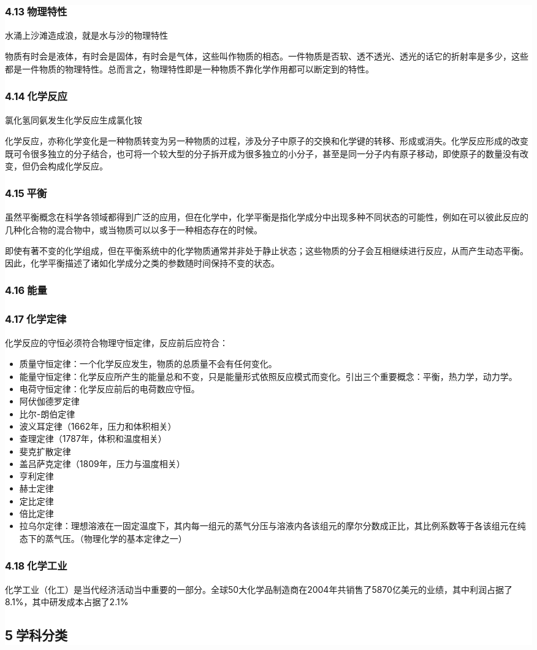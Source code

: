 
### 4.13 物理特性

水涌上沙滩造成浪，就是水与沙的物理特性

物质有时会是液体，有时会是固体，有时会是气体，这些叫作物质的相态。一件物质是否软、透不透光、透光的话它的折射率是多少，这些都是一件物质的物理特性。总而言之，物理特性即是一种物质不靠化学作用都可以断定到的特性。



### 4.14 化学反应

氯化氢同氨发生化学反应生成氯化铵

化学反应，亦称化学变化是一种物质转变为另一种物质的过程，涉及分子中原子的交换和化学键的转移、形成或消失。化学反应形成的改变既可令很多独立的分子结合，也可将一个较大型的分子拆开成为很多独立的小分子，甚至是同一分子内有原子移动，即使原子的数量没有改变，但仍会构成化学反应。



### 4.15 平衡

虽然平衡概念在科学各领域都得到广泛的应用，但在化学中，化学平衡是指化学成分中出现多种不同状态的可能性，例如在可以彼此反应的几种化合物的混合物中，或当物质可以以多于一种相态存在的时候。

即使有著不变的化学组成，但在平衡系统中的化学物质通常并非处于静止状态；这些物质的分子会互相继续进行反应，从而产生动态平衡。因此，化学平衡描述了诸如化学成分之类的参数随时间保持不变的状态。



### 4.16 能量



### 4.17 化学定律

化学反应的守恒必须符合物理守恒定律，反应前后应符合：

* 质量守恒定律：一个化学反应发生，物质的总质量不会有任何变化。
* 能量守恒定律：化学反应所产生的能量总和不变，只是能量形式依照反应模式而变化。引出三个重要概念：平衡，热力学，动力学。
* 电荷守恒定律：化学反应前后的电荷数应守恒。
* 阿伏伽德罗定律
* 比尔-朗伯定律
* 波义耳定律（1662年，压力和体积相关）
* 查理定律（1787年，体积和温度相关）
* 斐克扩散定律
* 盖吕萨克定律（1809年，压力与温度相关）
* 亨利定律
* 赫士定律
* 定比定律
* 倍比定律
* 拉乌尔定律：理想溶液在一固定温度下，其内每一组元的蒸气分压与溶液内各该组元的摩尔分数成正比，其比例系数等于各该组元在纯态下的蒸气压。（物理化学的基本定律之一）



### 4.18 化学工业

化学工业（化工）是当代经济活动当中重要的一部分。全球50大化学品制造商在2004年共销售了5870亿美元的业绩，其中利润占据了8.1%，其中研发成本占据了2.1% 



## 5 学科分类

